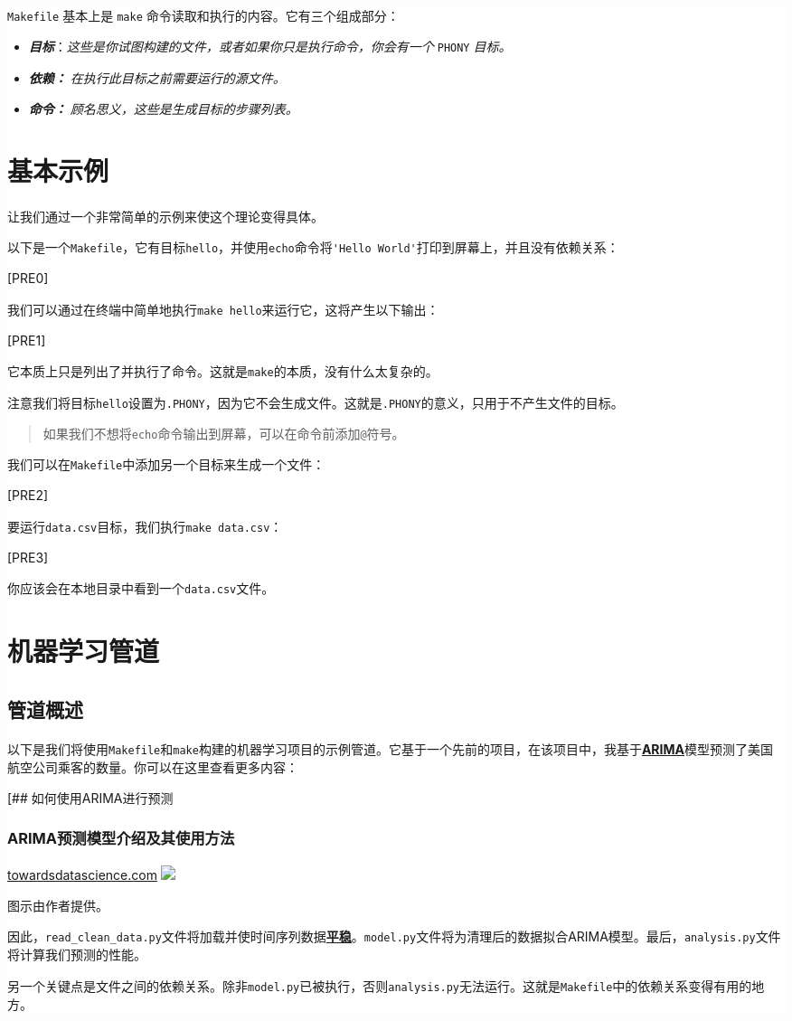 `Makefile` 基本上是 `make` 命令读取和执行的内容。它有三个组成部分：

+   ***目标***：*这些是你试图构建的文件，或者如果你只是执行命令，你会有一个* `PHONY` *目标。*

+   ***依赖：*** *在执行此目标之前需要运行的源文件。*

+   ***命令：*** *顾名思义，这些是生成目标的步骤列表。*

# 基本示例

让我们通过一个非常简单的示例来使这个理论变得具体。

以下是一个`Makefile`，它有目标`hello`，并使用`echo`命令将`'Hello World'`打印到屏幕上，并且没有依赖关系：

[PRE0]

我们可以通过在终端中简单地执行`make hello`来运行它，这将产生以下输出：

[PRE1]

它本质上只是列出了并执行了命令。这就是`make`的本质，没有什么太复杂的。

注意我们将目标`hello`设置为`.PHONY`，因为它不会生成文件。这就是`.PHONY`的意义，只用于不产生文件的目标。

> 如果我们不想将`echo`命令输出到屏幕，可以在命令前添加`@`符号。

我们可以在`Makefile`中添加另一个目标来生成一个文件：

[PRE2]

要运行`data.csv`目标，我们执行`make data.csv`：

[PRE3]

你应该会在本地目录中看到一个`data.csv`文件。

# 机器学习管道

## 管道概述

以下是我们将使用`Makefile`和`make`构建的机器学习项目的示例管道。它基于一个先前的项目，在该项目中，我基于[**ARIMA**](/how-to-forecast-with-arima-96b3d4db111a)模型预测了美国航空公司乘客的数量。你可以在这里查看更多内容：

[](/how-to-forecast-with-arima-96b3d4db111a?source=post_page-----1595f39e0704--------------------------------) [## 如何使用ARIMA进行预测

### ARIMA预测模型介绍及其使用方法

[towardsdatascience.com](/how-to-forecast-with-arima-96b3d4db111a?source=post_page-----1595f39e0704--------------------------------) ![](../Images/66f7e47e44c808a35bb7a713e678bfec.png)

图示由作者提供。

因此，`read_clean_data.py`文件将加载并使时间序列数据[**平稳**](https://medium.com/towards-data-science/time-series-stationarity-simply-explained-125269968154)。`model.py`文件将为清理后的数据拟合ARIMA模型。最后，`analysis.py`文件将计算我们预测的性能。

另一个关键点是文件之间的依赖关系。除非`model.py`已被执行，否则`analysis.py`无法运行。这就是`Makefile`中的依赖关系变得有用的地方。
